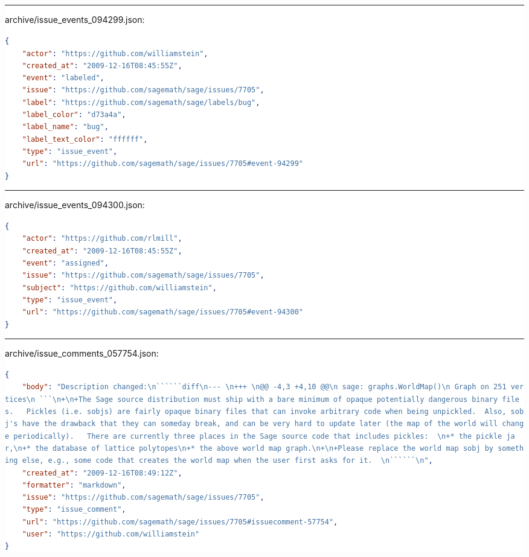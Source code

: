 ```json
```



---

archive/issue_events_094299.json:
```json
{
    "actor": "https://github.com/williamstein",
    "created_at": "2009-12-16T08:45:55Z",
    "event": "labeled",
    "issue": "https://github.com/sagemath/sage/issues/7705",
    "label": "https://github.com/sagemath/sage/labels/bug",
    "label_color": "d73a4a",
    "label_name": "bug",
    "label_text_color": "ffffff",
    "type": "issue_event",
    "url": "https://github.com/sagemath/sage/issues/7705#event-94299"
}
```



---

archive/issue_events_094300.json:
```json
{
    "actor": "https://github.com/rlmill",
    "created_at": "2009-12-16T08:45:55Z",
    "event": "assigned",
    "issue": "https://github.com/sagemath/sage/issues/7705",
    "subject": "https://github.com/williamstein",
    "type": "issue_event",
    "url": "https://github.com/sagemath/sage/issues/7705#event-94300"
}
```



---

archive/issue_comments_057754.json:
```json
{
    "body": "Description changed:\n``````diff\n--- \n+++ \n@@ -4,3 +4,10 @@\n sage: graphs.WorldMap()\n Graph on 251 vertices\n ```\n+\n+The Sage source distribution must ship with a bare minimum of opaque potentially dangerous binary files.   Pickles (i.e. sobjs) are fairly opaque binary files that can invoke arbitrary code when being unpickled.  Also, sobj's have the drawback that they can someday break, and can be very hard to update later (the map of the world will change periodically).   There are currently three places in the Sage source code that includes pickles:  \n+* the pickle jar,\n+* the database of lattice polytopes\n+* the above world map graph.\n+\n+Please replace the world map sobj by something else, e.g., some code that creates the world map when the user first asks for it.  \n``````\n",
    "created_at": "2009-12-16T08:49:12Z",
    "formatter": "markdown",
    "issue": "https://github.com/sagemath/sage/issues/7705",
    "type": "issue_comment",
    "url": "https://github.com/sagemath/sage/issues/7705#issuecomment-57754",
    "user": "https://github.com/williamstein"
}
```
